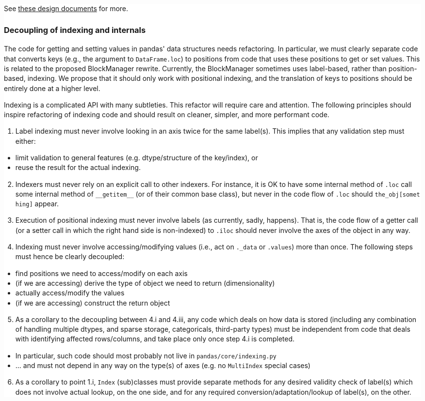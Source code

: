 See [these design
documents](https://dev.pandas.io/pandas2/internal-architecture.html#removal-of-blockmanager-new-dataframe-internals)
for more.

### Decoupling of indexing and internals

The code for getting and setting values in pandas' data structures
needs refactoring. In particular, we must clearly separate code that
converts keys (e.g., the argument to `DataFrame.loc`) to positions from
code that uses these positions to get or set values. This is related to
the proposed BlockManager rewrite. Currently, the BlockManager sometimes
uses label-based, rather than position-based, indexing. We propose that
it should only work with positional indexing, and the translation of
keys to positions should be entirely done at a higher level.

Indexing is a complicated API with many subtleties. This refactor will require care
and attention. The following principles should inspire refactoring of indexing code and
should result on cleaner, simpler, and more performant code.

1. Label indexing must never involve looking in an axis twice for the same label(s).
This implies that any validation step must either:

  * limit validation to general features (e.g. dtype/structure of the key/index), or
  * reuse the result for the actual indexing.

2. Indexers must never rely on an explicit call to other indexers.
For instance, it is OK to have some internal method of `.loc` call some
internal method of `__getitem__` (or of their common base class),
but never in the code flow of `.loc` should `the_obj[something]` appear.

3. Execution of positional indexing must never involve labels (as currently, sadly, happens).
That is, the code flow of a getter call (or a setter call in which the right hand side is non-indexed)
to `.iloc` should never involve the axes of the object in any way.

4. Indexing must never involve accessing/modifying values (i.e., act on `._data` or `.values`) more than once.
The following steps must hence be clearly decoupled:

  * find positions we need to access/modify on each axis
  * (if we are accessing) derive the type of object we need to return (dimensionality)
  * actually access/modify the values
  * (if we are accessing) construct the return object

5. As a corollary to the decoupling between 4.i and 4.iii, any code which deals on how data is stored
(including any combination of handling multiple dtypes, and sparse storage, categoricals, third-party types)
must be independent from code that deals with identifying affected rows/columns,
and take place only once step 4.i is completed.

  * In particular, such code should most probably not live in `pandas/core/indexing.py`
  * ... and must not depend in any way on the type(s) of axes (e.g. no `MultiIndex` special cases)

6. As a corollary to point 1.i, `Index` (sub)classes must provide separate methods for any desired validity check of label(s) which does not involve actual lookup,
on the one side, and for any required conversion/adaptation/lookup of label(s), on the other.
